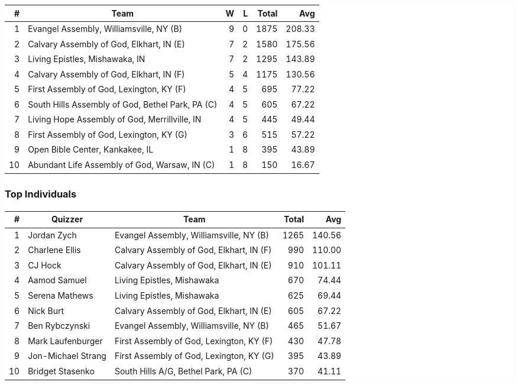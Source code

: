 |    # | Team                                             |    W |    L | Total |    Avg |
| ---: | ------------------------------------------------ | ---: | ---: | ----: | -----: |
|    1 | Evangel Assembly, Williamsville, NY (B)          |    9 |    0 |  1875 | 208.33 |
|    2 | Calvary Assembly of God, Elkhart, IN (E)         |    7 |    2 |  1580 | 175.56 |
|    3 | Living Epistles, Mishawaka, IN                   |    7 |    2 |  1295 | 143.89 |
|    4 | Calvary Assembly of God, Elkhart, IN (F)         |    5 |    4 |  1175 | 130.56 |
|    5 | First Assembly of God, Lexington, KY (F)         |    4 |    5 |   695 |  77.22 |
|    6 | South Hills Assembly of God, Bethel Park, PA (C) |    4 |    5 |   605 |  67.22 |
|    7 | Living Hope Assembly of God, Merrillville, IN    |    4 |    5 |   445 |  49.44 |
|    8 | First Assembly of God, Lexington, KY (G)         |    3 |    6 |   515 |  57.22 |
|    9 | Open Bible Center, Kankakee, IL                  |    1 |    8 |   395 |  43.89 |
|   10 | Abundant Life Assembly of God, Warsaw, IN (C)    |    1 |    8 |   150 |  16.67 |

### Top Individuals

|    # | Quizzer            | Team                                     | Total |    Avg |
| ---: | ------------------ | ---------------------------------------- | ----: | -----: |
|    1 | Jordan Zych        | Evangel Assembly, Williamsville, NY (B)  |  1265 | 140.56 |
|    2 | Charlene Ellis     | Calvary Assembly of God, Elkhart, IN (F) |   990 | 110.00 |
|    3 | CJ Hock            | Calvary Assembly of God, Elkhart, IN (E) |   910 | 101.11 |
|    4 | Aamod Samuel       | Living Epistles, Mishawaka               |   670 |  74.44 |
|    5 | Serena Mathews     | Living Epistles, Mishawaka               |   625 |  69.44 |
|    6 | Nick Burt          | Calvary Assembly of God, Elkhart, IN (E) |   605 |  67.22 |
|    7 | Ben Rybczynski     | Evangel Assembly, Williamsville, NY (B)  |   465 |  51.67 |
|    8 | Mark Laufenburger  | First Assembly of God, Lexington, KY (F) |   430 |  47.78 |
|    9 | Jon-Michael Strang | First Assembly of God, Lexington, KY (G) |   395 |  43.89 |
|   10 | Bridget Stasenko   | South Hills A/G, Bethel Park, PA (C)     |   370 |  41.11 |